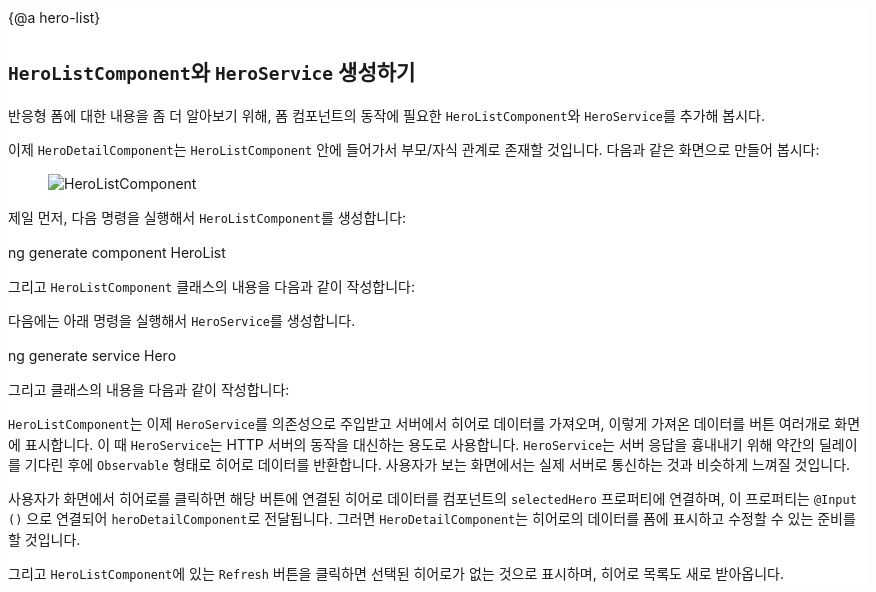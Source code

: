 {@a hero-list}


## `HeroListComponent`와 `HeroService` 생성하기


반응형 폼에 대한 내용을 좀 더 알아보기 위해, 폼 컴포넌트의 동작에 필요한 `HeroListComponent`와 `HeroService`를 추가해 봅시다.

이제 `HeroDetailComponent`는 `HeroListComponent` 안에 들어가서 부모/자식 관계로 존재할 것입니다.
다음과 같은 화면으로 만들어 봅시다:

<figure>
  <img src="generated/images/guide/reactive-forms/hero-list.png" alt="HeroListComponent">
</figure>


제일 먼저, 다음 명령을 실행해서 `HeroListComponent`를 생성합니다:

<code-example language="sh" class="code-shell">

  ng generate component HeroList

</code-example>


그리고 `HeroListComponent` 클래스의 내용을 다음과 같이 작성합니다:

<code-example path="reactive-forms/src/app/hero-list/hero-list.component.ts" title="hero-list.component.ts" linenums="false">

</code-example>


다음에는 아래 명령을 실행해서 `HeroService`를 생성합니다.

<code-example language="sh" class="code-shell">

  ng generate service Hero

</code-example>


그리고 클래스의 내용을 다음과 같이 작성합니다:

<code-example path="reactive-forms/src/app/hero.service.ts" title="hero.service.ts" linenums="false">

</code-example>


`HeroListComponent`는 이제 `HeroService`를 의존성으로 주입받고 서버에서 히어로 데이터를 가져오며, 이렇게 가져온 데이터를 버튼 여러개로 화면에 표시합니다.
이 때 `HeroService`는 HTTP 서버의 동작을 대신하는 용도로 사용합니다.
`HeroService`는 서버 응답을 흉내내기 위해 약간의 딜레이를 기다린 후에 `Observable` 형태로 히어로 데이터를 반환합니다.
사용자가 보는 화면에서는 실제 서버로 통신하는 것과 비슷하게 느껴질 것입니다.


사용자가 화면에서 히어로를 클릭하면 해당 버튼에 연결된 히어로 데이터를 컴포넌트의 `selectedHero` 프로퍼티에 연결하며, 이 프로퍼티는 `@Input()` 으로 연결되어 `heroDetailComponent`로 전달됩니다.
그러면 `HeroDetailComponent`는 히어로의 데이터를 폼에 표시하고 수정할 수 있는 준비를 할 것입니다.


그리고 `HeroListComponent`에 있는 `Refresh` 버튼을 클릭하면 선택된 히어로가 없는 것으로 표시하며, 히어로 목록도 새로 받아옵니다.
